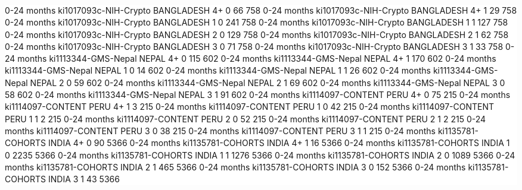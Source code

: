 0-24 months   ki1017093c-NIH-Crypto      BANGLADESH                     4+                  0       66     758
0-24 months   ki1017093c-NIH-Crypto      BANGLADESH                     4+                  1       29     758
0-24 months   ki1017093c-NIH-Crypto      BANGLADESH                     1                   0      241     758
0-24 months   ki1017093c-NIH-Crypto      BANGLADESH                     1                   1      127     758
0-24 months   ki1017093c-NIH-Crypto      BANGLADESH                     2                   0      129     758
0-24 months   ki1017093c-NIH-Crypto      BANGLADESH                     2                   1       62     758
0-24 months   ki1017093c-NIH-Crypto      BANGLADESH                     3                   0       71     758
0-24 months   ki1017093c-NIH-Crypto      BANGLADESH                     3                   1       33     758
0-24 months   ki1113344-GMS-Nepal        NEPAL                          4+                  0      115     602
0-24 months   ki1113344-GMS-Nepal        NEPAL                          4+                  1      170     602
0-24 months   ki1113344-GMS-Nepal        NEPAL                          1                   0       14     602
0-24 months   ki1113344-GMS-Nepal        NEPAL                          1                   1       26     602
0-24 months   ki1113344-GMS-Nepal        NEPAL                          2                   0       59     602
0-24 months   ki1113344-GMS-Nepal        NEPAL                          2                   1       69     602
0-24 months   ki1113344-GMS-Nepal        NEPAL                          3                   0       58     602
0-24 months   ki1113344-GMS-Nepal        NEPAL                          3                   1       91     602
0-24 months   ki1114097-CONTENT          PERU                           4+                  0       75     215
0-24 months   ki1114097-CONTENT          PERU                           4+                  1        3     215
0-24 months   ki1114097-CONTENT          PERU                           1                   0       42     215
0-24 months   ki1114097-CONTENT          PERU                           1                   1        2     215
0-24 months   ki1114097-CONTENT          PERU                           2                   0       52     215
0-24 months   ki1114097-CONTENT          PERU                           2                   1        2     215
0-24 months   ki1114097-CONTENT          PERU                           3                   0       38     215
0-24 months   ki1114097-CONTENT          PERU                           3                   1        1     215
0-24 months   ki1135781-COHORTS          INDIA                          4+                  0       90    5366
0-24 months   ki1135781-COHORTS          INDIA                          4+                  1       16    5366
0-24 months   ki1135781-COHORTS          INDIA                          1                   0     2235    5366
0-24 months   ki1135781-COHORTS          INDIA                          1                   1     1276    5366
0-24 months   ki1135781-COHORTS          INDIA                          2                   0     1089    5366
0-24 months   ki1135781-COHORTS          INDIA                          2                   1      465    5366
0-24 months   ki1135781-COHORTS          INDIA                          3                   0      152    5366
0-24 months   ki1135781-COHORTS          INDIA                          3                   1       43    5366